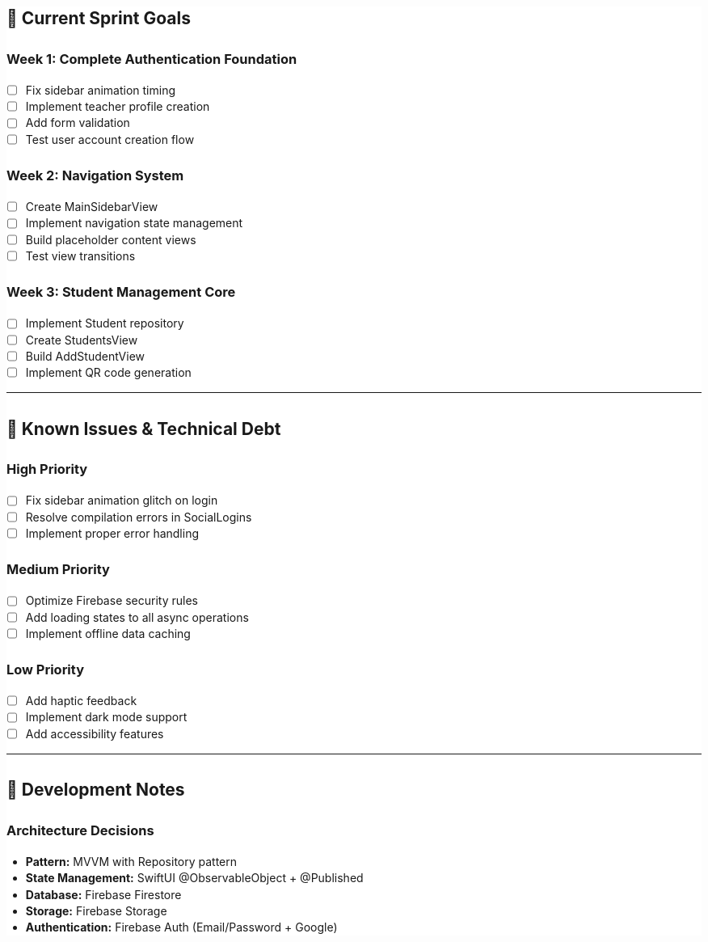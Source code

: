 
## 🎯 Current Sprint Goals

### **Week 1: Complete Authentication Foundation**
- [ ] Fix sidebar animation timing
- [ ] Implement teacher profile creation
- [ ] Add form validation
- [ ] Test user account creation flow

### **Week 2: Navigation System**
- [ ] Create MainSidebarView
- [ ] Implement navigation state management
- [ ] Build placeholder content views
- [ ] Test view transitions

### **Week 3: Student Management Core**
- [ ] Implement Student repository
- [ ] Create StudentsView
- [ ] Build AddStudentView
- [ ] Implement QR code generation

---

## 🐛 Known Issues & Technical Debt

### **High Priority**
- [ ] Fix sidebar animation glitch on login
- [ ] Resolve compilation errors in SocialLogins
- [ ] Implement proper error handling

### **Medium Priority**
- [ ] Optimize Firebase security rules
- [ ] Add loading states to all async operations
- [ ] Implement offline data caching

### **Low Priority**
- [ ] Add haptic feedback
- [ ] Implement dark mode support
- [ ] Add accessibility features

---

## 📝 Development Notes

### **Architecture Decisions**
- **Pattern:** MVVM with Repository pattern
- **State Management:** SwiftUI @ObservableObject + @Published
- **Database:** Firebase Firestore
- **Storage:** Firebase Storage
- **Authentication:** Firebase Auth (Email/Password + Google)

